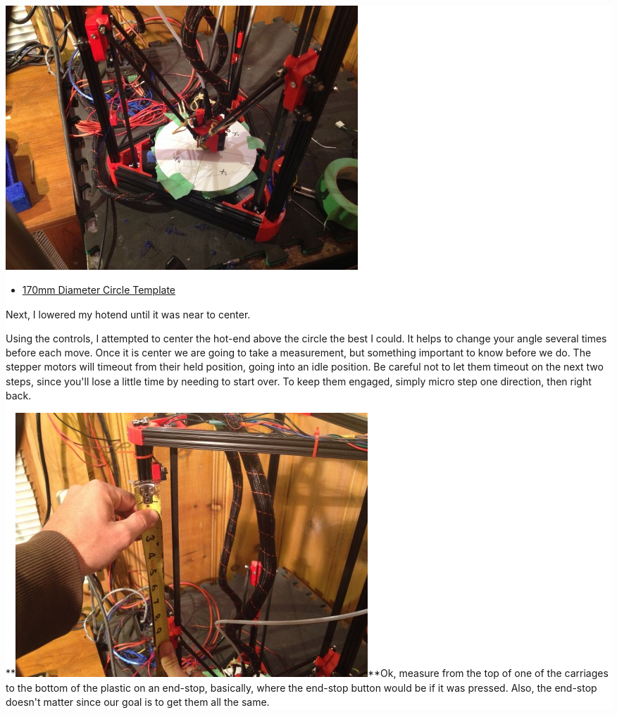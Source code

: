 ![](/images/IMG_0782.jpg)

*   [170mm Diameter Circle Template](http://letsmakerobots.com/images/Kossel_Calibration.pdf)

Next, I lowered my hotend until it was near to center.

Using the controls, I attempted to center the hot-end above the circle the best I could.  It helps to change your angle several times before each move.  Once it is center we are going to take a measurement, but something important to know before we do.  The stepper motors will timeout from their held position, going into an idle position.  Be careful not to let them timeout on the next two steps, since you'll lose a little time by needing to start over.  To keep them engaged, simply micro step one direction, then right back.

**![](/images/IMG_0783.jpg)**Ok, measure from the top of one of the carriages to the bottom of the plastic on an end-stop, basically, where the end-stop button would be if it was pressed.   Also, the end-stop doesn't matter since our goal is to get them all the same.
